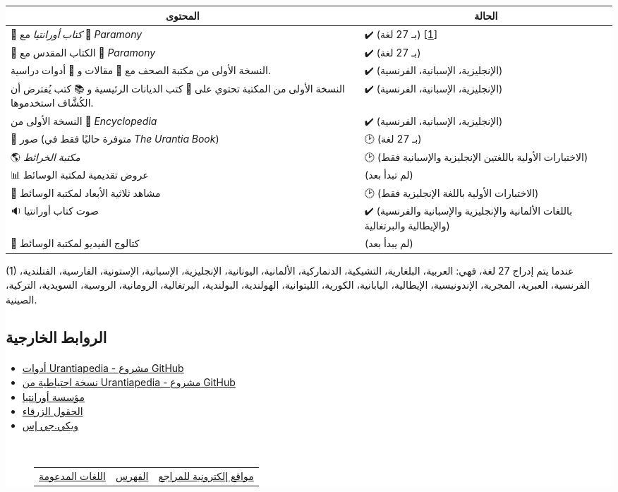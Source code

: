 المحتوى | الحالة
--- | ---
:blue_book: _كتاب أورانتيا_ مع :ledger: _Paramony_ | :heavy_check_mark: (بـ 27 لغة) \[[1](#note1)\]
:closed_book: الكتاب المقدس مع :ledger: _Paramony_ | :heavy_check_mark: (بـ 27 لغة)
النسخة الأولى من مكتبة الصحف مع :page_with_curl: مقالات و :notebook: أدوات دراسية. | :heavy_check_mark: (الإنجليزية، الإسبانية، الفرنسية)
النسخة الأولى من المكتبة تحتوي على :green_book: كتب الديانات الرئيسية و :books: كتب يُفترض أن الكُشَّاف استخدموها. | :heavy_check_mark: (الإنجليزية، الإسبانية، الفرنسية)
النسخة الأولى من :card_index: _Encyclopedia_ | :heavy_check_mark: (الإنجليزية، الإسبانية، الفرنسية)
:sunrise_over_mountains: صور (متوفرة حاليًا فقط في _The Urantia Book_) | :clock2: (بـ 27 لغة)
:earth_americas: _مكتبة الخرائط_ | :clock2: (الاختبارات الأولية باللغتين الإنجليزية والإسبانية فقط)
:bar_chart: عروض تقديمية لمكتبة الوسائط | (لم تبدأ بعد)
:milky_way: مشاهد ثلاثية الأبعاد لمكتبة الوسائط | :clock2: (الاختبارات الأولية باللغة الإنجليزية فقط)
:sound: صوت كتاب أورانتيا | :heavy_check_mark: (باللغات الألمانية والإنجليزية والإسبانية والفرنسية والإيطالية والبرتغالية)
:movie_camera: كتالوج الفيديو لمكتبة الوسائط | (لم يبدأ بعد)

(<a id="note1">1</a>) عندما يتم إدراج 27 لغة، فهي: العربية، البلغارية، التشيكية، الدنماركية، الألمانية، اليونانية، الإنجليزية، الإسبانية، الإستونية، الفارسية، الفنلندية، الفرنسية، العبرية، المجرية، الإندونيسية، الإيطالية، اليابانية، الكورية، الليتوانية، الهولندية، البولندية، البرتغالية، الرومانية، الروسية، السويدية، التركية، الصينية.

## الروابط الخارجية

- [أدوات Urantiapedia - مشروع GitHub](https://github.com/JanHerca/urantiapedia)
- [نسخة احتياطية من Urantiapedia - مشروع GitHub](https://github.com/JanHerca/urantiapedia-backup)
- [مؤسسة أورانتيا](https://www.urantia.org/)
- [الحقول الزرقاء](https://blue-fields.netlify.app/)
- [ويكي.جي إس](https://js.wiki/)

<br>

<figure class="table chapter-navigator">
  <table>
    <tbody>
      <tr>
        <td><a href="/ar/help/languages">اللغات المدعومة</a></td>
        <td><a href="/ar/help">الفهرس</a></td>
        <td><a href="/ar/help/websites">مواقع إلكترونية للمراجع</a></td>
      </tr>
    </tbody>
  </table>
</figure>
